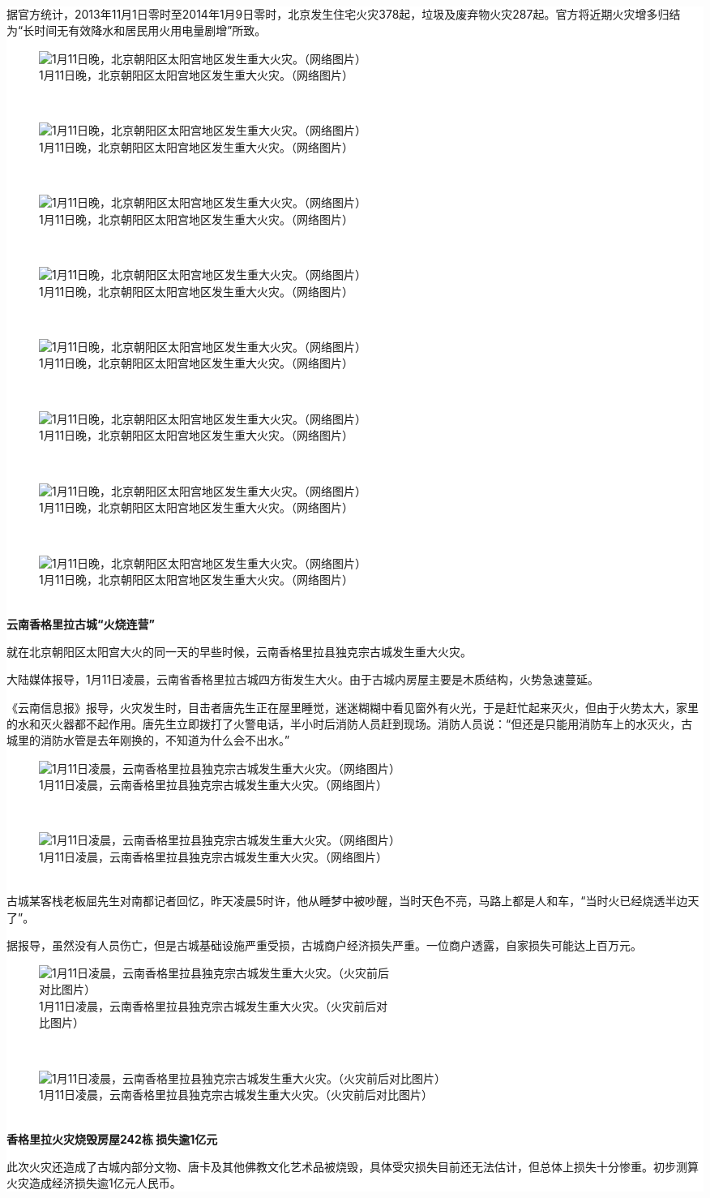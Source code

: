   <p>据官方统计，2013年11月1日零时至2014年1月9日零时，北京发生住宅火灾378起，垃圾及废弃物火灾287起。官方将近期火灾增多归结为“长时间无有效降水和居民用火用电量剧增”所致。<br />  	<figure id="attachment_5686920" style="width: 600px" class="wp-caption aligncenter"><img src="https://i.epochtimes.com/assets/uploads/2014/01/1401112136332603-600x450.jpg" alt="1月11日晚，北京朝阳区太阳宫地区发生重大火灾。（网络图片）" title="1月11日晚，北京朝阳区太阳宫地区发生重大火灾。（网络图片）" width="600" b="450"  	class="size-large wp-image-5686920" /></a><figcaption class="wp-caption-text">1月11日晚，北京朝阳区太阳宫地区发生重大火灾。（网络图片）</figcaption></figure><br />  	<figure id="attachment_5686927" style="width: 600px" class="wp-caption aligncenter"><img src="https://i.epochtimes.com/assets/uploads/2014/01/1401112137172603-600x448.jpg" alt="1月11日晚，北京朝阳区太阳宫地区发生重大火灾。（网络图片）" title="1月11日晚，北京朝阳区太阳宫地区发生重大火灾。（网络图片）" width="600" b="448"  	class="size-large wp-image-5686927" /></a><figcaption class="wp-caption-text">1月11日晚，北京朝阳区太阳宫地区发生重大火灾。（网络图片）</figcaption></figure><br />  	<figure id="attachment_5686934" style="width: 600px" class="wp-caption aligncenter"><img src="https://i.epochtimes.com/assets/uploads/2014/01/1401112137572603-600x450.jpg" alt="1月11日晚，北京朝阳区太阳宫地区发生重大火灾。（网络图片）" title="1月11日晚，北京朝阳区太阳宫地区发生重大火灾。（网络图片）" width="600" b="450"  	class="size-large wp-image-5686934" /></a><figcaption class="wp-caption-text">1月11日晚，北京朝阳区太阳宫地区发生重大火灾。（网络图片）</figcaption></figure><br />  	<figure id="attachment_5686941" style="width: 600px" class="wp-caption aligncenter"><img src="https://i.epochtimes.com/assets/uploads/2014/01/1401112139072603-600x450.jpg" alt="1月11日晚，北京朝阳区太阳宫地区发生重大火灾。（网络图片）" title="1月11日晚，北京朝阳区太阳宫地区发生重大火灾。（网络图片）" width="600" b="450"  	class="size-large wp-image-5686941" /></a><figcaption class="wp-caption-text">1月11日晚，北京朝阳区太阳宫地区发生重大火灾。（网络图片）</figcaption></figure><br />  	<figure id="attachment_5686948" style="width: 600px" class="wp-caption aligncenter"><img src="https://i.epochtimes.com/assets/uploads/2014/01/1401112139512603-600x338.jpg" alt="1月11日晚，北京朝阳区太阳宫地区发生重大火灾。（网络图片）" title="1月11日晚，北京朝阳区太阳宫地区发生重大火灾。（网络图片）" width="600" b="338"  	class="size-large wp-image-5686948" /></a><figcaption class="wp-caption-text">1月11日晚，北京朝阳区太阳宫地区发生重大火灾。（网络图片）</figcaption></figure><br />  	<figure id="attachment_5686957" style="width: 600px" class="wp-caption aligncenter"><img src="https://i.epochtimes.com/assets/uploads/2014/01/1401112140372603-600x800.jpg" alt="1月11日晚，北京朝阳区太阳宫地区发生重大火灾。（网络图片）" title="1月11日晚，北京朝阳区太阳宫地区发生重大火灾。（网络图片）" width="600" b="800"  	class="size-large wp-image-5686957" /></a><figcaption class="wp-caption-text">1月11日晚，北京朝阳区太阳宫地区发生重大火灾。（网络图片）</figcaption></figure><br />  	<figure id="attachment_5686968" style="width: 450px" class="wp-caption aligncenter"><img src="https://i.epochtimes.com/assets/uploads/2014/01/1401112141212603.jpg" alt="1月11日晚，北京朝阳区太阳宫地区发生重大火灾。（网络图片）" title="1月11日晚，北京朝阳区太阳宫地区发生重大火灾。（网络图片）" width="450" b="600"  	class="size-large wp-image-5686968" /></a><figcaption class="wp-caption-text">1月11日晚，北京朝阳区太阳宫地区发生重大火灾。（网络图片）</figcaption></figure><br />  	<figure id="attachment_5686971" style="width: 450px" class="wp-caption aligncenter"><img src="https://i.epochtimes.com/assets/uploads/2014/01/1401112145452603.jpg" alt="1月11日晚，北京朝阳区太阳宫地区发生重大火灾。（网络图片）" title="1月11日晚，北京朝阳区太阳宫地区发生重大火灾。（网络图片）" width="450" b="600"  	class="size-large wp-image-5686971" /></a><figcaption class="wp-caption-text">1月11日晚，北京朝阳区太阳宫地区发生重大火灾。（网络图片）</figcaption></figure><br /><b>云南<ahref="/gb/tag/%E9%A6%99%E6%A0%BC%E9%87%8C%E6%8B%89.md#1">香格里拉</a>古城“火烧连营”</b> </p>
  <p>就在北京朝阳区太阳宫大火的同一天的早些时候，云南香格里拉县独克宗古城发生重大火灾。</p>
  <p>大陆媒体报导，1月11日凌晨，云南省香格里拉古城四方街发生大火。由于古城内房屋主要是木质结构，火势急速蔓延。</p>
  <p>《云南信息报》报导，火灾发生时，目击者唐先生正在屋里睡觉，迷迷糊糊中看见窗外有火光，于是赶忙起来灭火，但由于火势太大，家里的水和灭火器都不起作用。唐先生立即拨打了火警电话，半小时后消防人员赶到现场。消防人员说：“但还是只能用消防车上的水灭火，古城里的消防水管是去年刚换的，不知道为什么会不出水。”<br />  	<figure id="attachment_5686979" style="width: 600px" class="wp-caption aligncenter"><img src="https://i.epochtimes.com/assets/uploads/2014/01/1401112157302603-600x398.jpg" alt="1月11日凌晨，云南香格里拉县独克宗古城发生重大火灾。（网络图片）" title="1月11日凌晨，云南香格里拉县独克宗古城发生重大火灾。（网络图片）" width="600" b="398"  	class="size-large wp-image-5686979" /></a><figcaption class="wp-caption-text">1月11日凌晨，云南香格里拉县独克宗古城发生重大火灾。（网络图片）</figcaption></figure><br />  	<figure id="attachment_5686984" style="width: 600px" class="wp-caption aligncenter"><img src="https://i.epochtimes.com/assets/uploads/2014/01/1401112158132603-600x368.jpg" alt="1月11日凌晨，云南香格里拉县独克宗古城发生重大火灾。（网络图片）" title="1月11日凌晨，云南香格里拉县独克宗古城发生重大火灾。（网络图片）" width="600" b="368"  	class="size-large wp-image-5686984" /></a><figcaption class="wp-caption-text">1月11日凌晨，云南香格里拉县独克宗古城发生重大火灾。（网络图片）</figcaption></figure><br />古城某客栈老板屈先生对南都记者回忆，昨天凌晨5时许，他从睡梦中被吵醒，当时天色不亮，马路上都是人和车，“当时火已经烧透半边天了”。</p>
  <p>据报导，虽然没有人员伤亡，但是古城基础设施严重受损，古城商户经济损失严重。一位商户透露，自家损失可能达上百万元。<br />  	<figure id="attachment_5686992" style="width: 440px" class="wp-caption aligncenter"><img src="https://i.epochtimes.com/assets/uploads/2014/01/1401112159002603.jpg" alt="1月11日凌晨，云南香格里拉县独克宗古城发生重大火灾。（火灾前后对比图片）" title="1月11日凌晨，云南香格里拉县独克宗古城发生重大火灾。（火灾前后对比图片）" width="440" b="563"  	class="size-large wp-image-5686992" /></a><figcaption class="wp-caption-text">1月11日凌晨，云南香格里拉县独克宗古城发生重大火灾。（火灾前后对比图片）</figcaption></figure><br />  	<figure id="attachment_5686998" style="width: 600px" class="wp-caption aligncenter"><img src="https://i.epochtimes.com/assets/uploads/2014/01/1401112200582603-600x905.jpg" alt="1月11日凌晨，云南香格里拉县独克宗古城发生重大火灾。（火灾前后对比图片）" title="1月11日凌晨，云南香格里拉县独克宗古城发生重大火灾。（火灾前后对比图片）" width="600" b="905"  	class="size-large wp-image-5686998" /></a><figcaption class="wp-caption-text">1月11日凌晨，云南香格里拉县独克宗古城发生重大火灾。（火灾前后对比图片）</figcaption></figure><br /><b>香格里拉火灾烧毁房屋242栋 损失逾1亿元</b></p>
  <p>此次火灾还造成了古城内部分文物、唐卡及其他佛教文化艺术品被烧毁，具体受灾损失目前还无法估计，但总体上损失十分惨重。初步测算火灾造成经济损失逾1亿元人民币。</p>